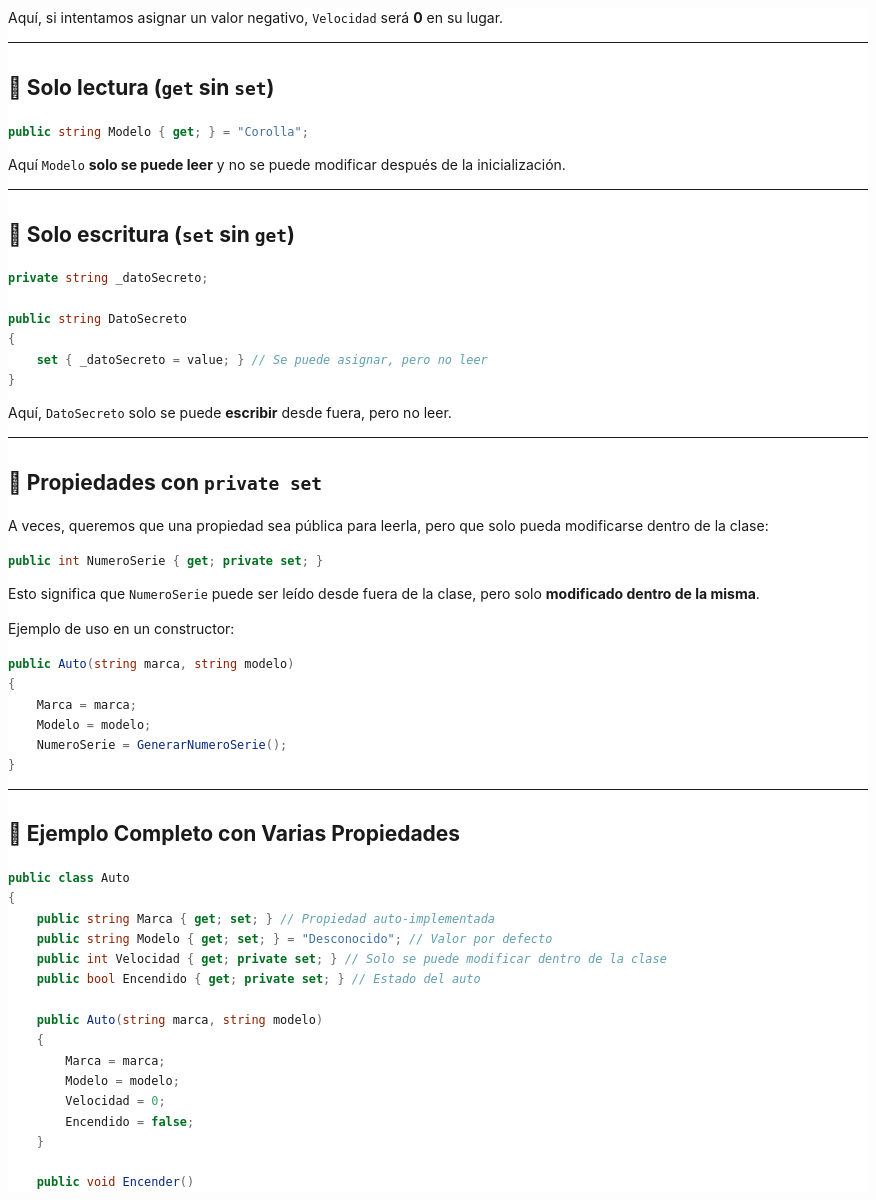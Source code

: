 Aquí, si intentamos asignar un valor negativo, `Velocidad` será **0** en su lugar.

---

## 🔹 **Solo lectura (`get` sin `set`)**
```csharp
public string Modelo { get; } = "Corolla";
```
Aquí `Modelo` **solo se puede leer** y no se puede modificar después de la inicialización.

---

## 🔹 **Solo escritura (`set` sin `get`)**
```csharp
private string _datoSecreto;

public string DatoSecreto
{
    set { _datoSecreto = value; } // Se puede asignar, pero no leer
}
```
Aquí, `DatoSecreto` solo se puede **escribir** desde fuera, pero no leer.

---

## 🔹 **Propiedades con `private set`**
A veces, queremos que una propiedad sea pública para leerla, pero que solo pueda modificarse dentro de la clase:

```csharp
public int NumeroSerie { get; private set; }
```
Esto significa que `NumeroSerie` puede ser leído desde fuera de la clase, pero solo **modificado dentro de la misma**.

Ejemplo de uso en un constructor:
```csharp
public Auto(string marca, string modelo)
{
    Marca = marca;
    Modelo = modelo;
    NumeroSerie = GenerarNumeroSerie();
}
```

---

## 📌 **Ejemplo Completo con Varias Propiedades**
```csharp
public class Auto
{
    public string Marca { get; set; } // Propiedad auto-implementada
    public string Modelo { get; set; } = "Desconocido"; // Valor por defecto
    public int Velocidad { get; private set; } // Solo se puede modificar dentro de la clase
    public bool Encendido { get; private set; } // Estado del auto

    public Auto(string marca, string modelo)
    {
        Marca = marca;
        Modelo = modelo;
        Velocidad = 0;
        Encendido = false;
    }

    public void Encender()
```
